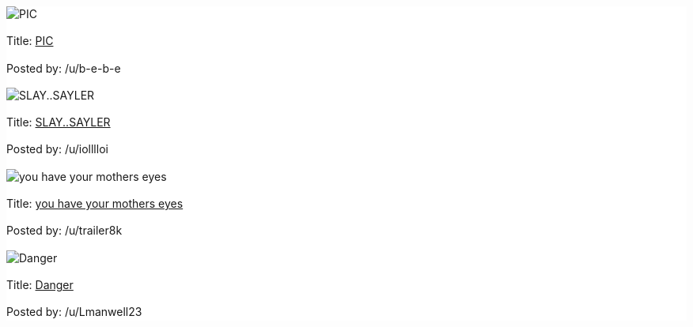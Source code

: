 <div class="card">
  <div class="card-image">
    <img class="post-img" src="https://i.redd.it/rxg1iuxsx4q71.jpg" alt="PIC" title="PIC" />
  </div>
  <div class="card-content">
    <div class="media">
      <div class="media-content">
        <p class="title is-4">
           Title: <a href="https://www.reddit.com/r/nocontextpics/comments/pwtzwk/pic/">PIC</a>
        </p>
        <p class="subtitle is-4">Posted by: /u/b-e-b-e</p>
      </div>
    </div>
  </div>
</div>

<div class="card">
  <div class="card-image">
    <img class="post-img" src="https://i.redd.it/bk524tzk0hp71.jpg" alt="SLAY..SAYLER" title="SLAY..SAYLER" />
  </div>
  <div class="card-content">
    <div class="media">
      <div class="media-content">
        <p class="title is-4">
           Title: <a href="https://www.reddit.com/r/funny/comments/pumb7z/slaysayler/">SLAY..SAYLER</a>
        </p>
        <p class="subtitle is-4">Posted by: /u/iolllloi</p>
      </div>
    </div>
  </div>
</div>

<div class="card">
  <div class="card-image">
    <img class="post-img" src="https://i.redd.it/6lg2i2ykbtp71.png" alt="you have your mothers eyes" title="you have your mothers eyes" />
  </div>
  <div class="card-content">
    <div class="media">
      <div class="media-content">
        <p class="title is-4">
           Title: <a href="https://www.reddit.com/r/Funnypics/comments/pvq7io/you_have_your_mothers_eyes/">you have your mothers eyes</a>
        </p>
        <p class="subtitle is-4">Posted by: /u/trailer8k</p>
      </div>
    </div>
  </div>
</div>

<div class="card">
  <div class="card-image">
    <img class="post-img" src="https://i.redd.it/bzf1ctqd8cq71.jpg" alt="Danger" title="Danger" />
  </div>
  <div class="card-content">
    <div class="media">
      <div class="media-content">
        <p class="title is-4">
           Title: <a href="https://www.reddit.com/r/funnysigns/comments/pxjvml/danger/">Danger</a>
        </p>
        <p class="subtitle is-4">Posted by: /u/Lmanwell23</p>
      </div>
    </div>